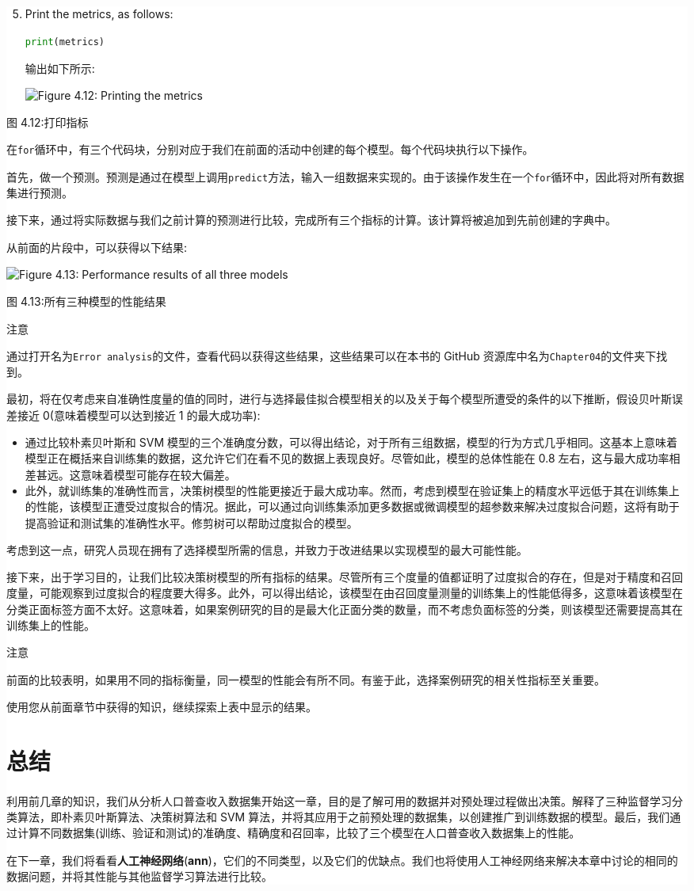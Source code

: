 5.  Print the metrics, as follows:

    ```py
    print(metrics)
    ```

    输出如下所示:

    ![Figure 4.12: Printing the metrics
    ](img/B15781_04_12.jpg)

图 4.12:打印指标

在`for`循环中，有三个代码块，分别对应于我们在前面的活动中创建的每个模型。每个代码块执行以下操作。

首先，做一个预测。预测是通过在模型上调用`predict`方法，输入一组数据来实现的。由于该操作发生在一个`for`循环中，因此将对所有数据集进行预测。

接下来，通过将实际数据与我们之前计算的预测进行比较，完成所有三个指标的计算。该计算将被追加到先前创建的字典中。

从前面的片段中，可以获得以下结果:

![Figure 4.13: Performance results of all three models
](img/B15781_04_13.jpg)

图 4.13:所有三种模型的性能结果

注意

通过打开名为`Error analysis`的文件，查看代码以获得这些结果，这些结果可以在本书的 GitHub 资源库中名为`Chapter04`的文件夹下找到。

最初，将在仅考虑来自准确性度量的值的同时，进行与选择最佳拟合模型相关的以及关于每个模型所遭受的条件的以下推断，假设贝叶斯误差接近 0(意味着模型可以达到接近 1 的最大成功率):

*   通过比较朴素贝叶斯和 SVM 模型的三个准确度分数，可以得出结论，对于所有三组数据，模型的行为方式几乎相同。这基本上意味着模型正在概括来自训练集的数据，这允许它们在看不见的数据上表现良好。尽管如此，模型的总体性能在 0.8 左右，这与最大成功率相差甚远。这意味着模型可能存在较大偏差。
*   此外，就训练集的准确性而言，决策树模型的性能更接近于最大成功率。然而，考虑到模型在验证集上的精度水平远低于其在训练集上的性能，该模型正遭受过度拟合的情况。据此，可以通过向训练集添加更多数据或微调模型的超参数来解决过度拟合问题，这将有助于提高验证和测试集的准确性水平。修剪树可以帮助过度拟合的模型。

考虑到这一点，研究人员现在拥有了选择模型所需的信息，并致力于改进结果以实现模型的最大可能性能。

接下来，出于学习目的，让我们比较决策树模型的所有指标的结果。尽管所有三个度量的值都证明了过度拟合的存在，但是对于精度和召回度量，可能观察到过度拟合的程度要大得多。此外，可以得出结论，该模型在由召回度量测量的训练集上的性能低得多，这意味着该模型在分类正面标签方面不太好。这意味着，如果案例研究的目的是最大化正面分类的数量，而不考虑负面标签的分类，则该模型还需要提高其在训练集上的性能。

注意

前面的比较表明，如果用不同的指标衡量，同一模型的性能会有所不同。有鉴于此，选择案例研究的相关性指标至关重要。

使用您从前面章节中获得的知识，继续探索上表中显示的结果。

# 总结

利用前几章的知识，我们从分析人口普查收入数据集开始这一章，目的是了解可用的数据并对预处理过程做出决策。解释了三种监督学习分类算法，即朴素贝叶斯算法、决策树算法和 SVM 算法，并将其应用于之前预处理的数据集，以创建推广到训练数据的模型。最后，我们通过计算不同数据集(训练、验证和测试)的准确度、精确度和召回率，比较了三个模型在人口普查收入数据集上的性能。

在下一章，我们将看看**人工神经网络**(**ann**)，它们的不同类型，以及它们的优缺点。我们也将使用人工神经网络来解决本章中讨论的相同的数据问题，并将其性能与其他监督学习算法进行比较。